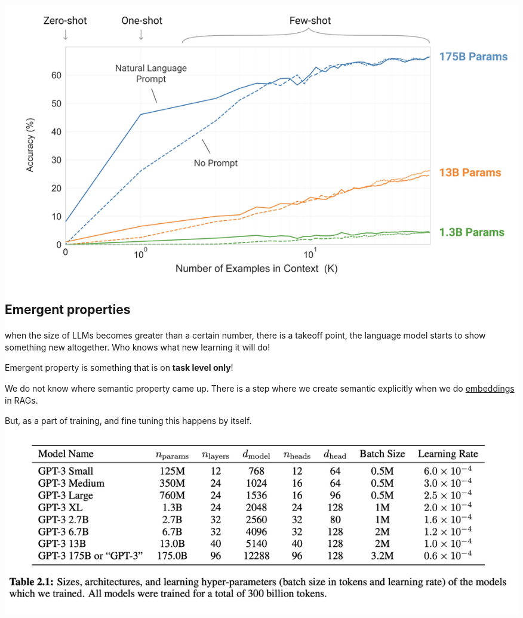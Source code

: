 ![scaling law](../../../../images/vizuara/scaling.png)

## Emergent properties

when the size of LLMs becomes greater than a certain number, there is a takeoff point, the language model starts to show something new altogether. Who knows what new learning it will do!

Emergent property is something that is on **task level only**! 

We do not know where semantic property came up. There is a step where we create semantic explicitly when we do [embeddings](https://causewriter.ai/courses/ai-explainers/lessons/vector-embedding/) in RAGs.

But, as a part of training, and fine tuning this happens by itself.

![GPT sizes](../../../../images/vizuara/gptsizes.png)